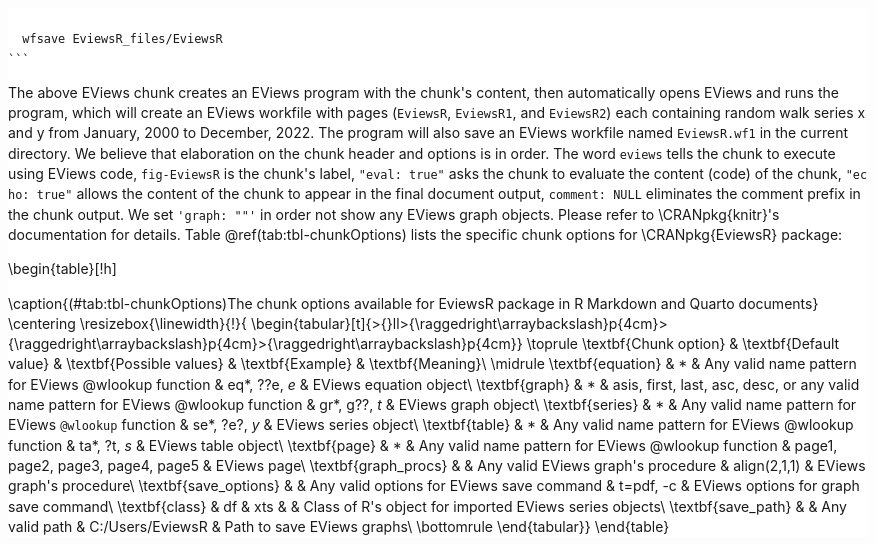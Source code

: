 ````` 
  
  wfsave EviewsR_files/EviewsR
```  
`````





The above EViews chunk creates an EViews program with the chunk's content, then automatically opens EViews and runs the program, which will create an EViews workfile with pages (`EviewsR`, `EviewsR1`, and `EviewsR2`) each containing random walk series x and y from January, 2000 to December, 2022. The program will also save an EViews workfile named `EviewsR.wf1` in the current directory. We believe that elaboration on the chunk header and options is in order. The word `eviews` tells the chunk to execute using EViews code, `fig-EviewsR` is the chunk's label, `"eval: true"` asks the chunk to evaluate the content (code) of the chunk, `"echo: true"` allows the content of the chunk to appear in the final document output, `comment: NULL` eliminates the comment prefix in the chunk output.  We set `'graph: ""'` in order not show any EViews graph objects. Please refer to \CRANpkg{knitr}'s documentation for details.  Table \@ref(tab:tbl-chunkOptions) lists the specific chunk options for \CRANpkg{EviewsR} package:


\begin{table}[!h]

\caption{(\#tab:tbl-chunkOptions)The chunk options available for EviewsR package in R Markdown and Quarto documents}
\centering
\resizebox{\linewidth}{!}{
\begin{tabular}[t]{>{}ll>{\raggedright\arraybackslash}p{4cm}>{\raggedright\arraybackslash}p{4cm}>{\raggedright\arraybackslash}p{4cm}}
\toprule
\textbf{Chunk option} & \textbf{Default value} & \textbf{Possible values} & \textbf{Example} & \textbf{Meaning}\\
\midrule
\textbf{equation} & * & Any valid name pattern for EViews @wlookup function & eq*, ??e, *e* & EViews equation object\\
\textbf{graph} & * & asis, first, last, asc, desc, or any valid name pattern for EViews @wlookup function & gr*, g??, *t* & EViews graph object\\
\textbf{series} & * & Any valid name pattern for EViews `@wlookup` function & se*, ?e?, *y* & EViews series object\\
\textbf{table} & * & Any valid name pattern for EViews @wlookup function & ta*, ?t, *s* & EViews table object\\
\textbf{page} & * & Any valid name pattern for EViews @wlookup function & page1, page2, page3, page4, page5 & EViews page\\
\textbf{graph\_procs} &  & Any valid EViews graph's procedure & align(2,1,1) & EViews graph's procedure\\
\textbf{save\_options} &  & Any valid options for EViews save command & t=pdf, -c & EViews options for graph save command\\
\textbf{class} & df & xts &  & Class of R's object for imported EViews series objects\\
\textbf{save\_path} &  & Any valid path & C:/Users/EviewsR & Path to save EViews graphs\\
\bottomrule
\end{tabular}}
\end{table}

